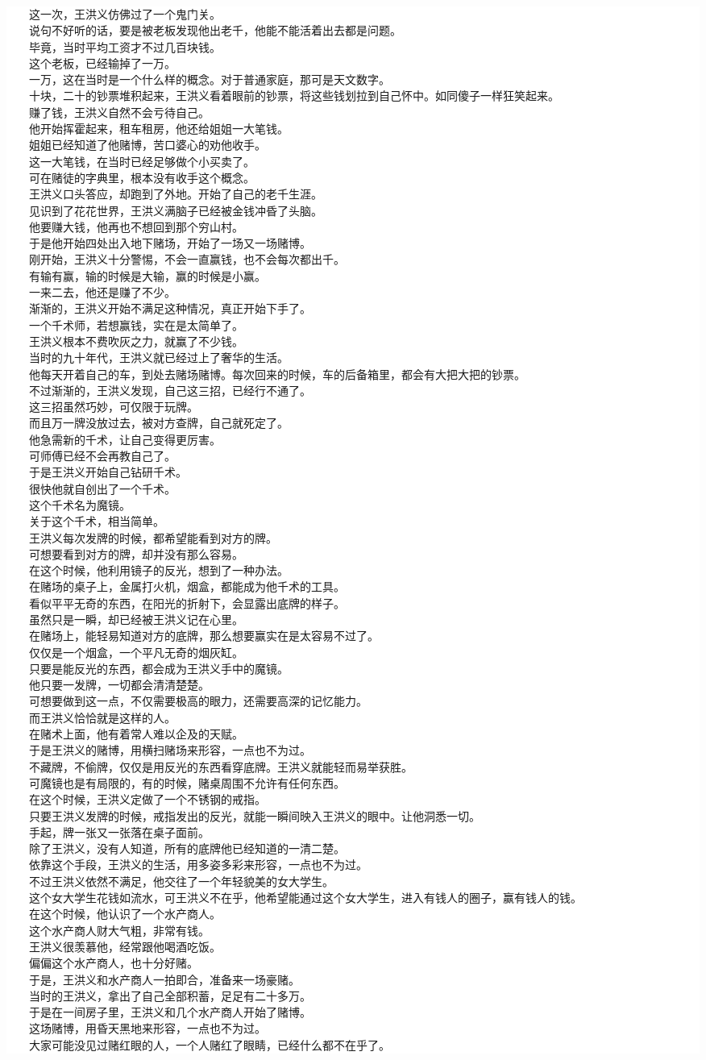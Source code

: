&emsp;&emsp;这一次，王洪义仿佛过了一个鬼门关。  
&emsp;&emsp;说句不好听的话，要是被老板发现他出老千，他能不能活着出去都是问题。  
&emsp;&emsp;毕竟，当时平均工资才不过几百块钱。  
&emsp;&emsp;这个老板，已经输掉了一万。  
&emsp;&emsp;一万，这在当时是一个什么样的概念。对于普通家庭，那可是天文数字。   
&emsp;&emsp;十块，二十的钞票堆积起来，王洪义看着眼前的钞票，将这些钱划拉到自己怀中。如同傻子一样狂笑起来。  
&emsp;&emsp;赚了钱，王洪义自然不会亏待自己。  
&emsp;&emsp;他开始挥霍起来，租车租房，他还给姐姐一大笔钱。  
&emsp;&emsp;姐姐已经知道了他赌博，苦口婆心的劝他收手。  
&emsp;&emsp;这一大笔钱，在当时已经足够做个小买卖了。  
&emsp;&emsp;可在赌徒的字典里，根本没有收手这个概念。  
&emsp;&emsp;王洪义口头答应，却跑到了外地。开始了自己的老千生涯。  
&emsp;&emsp;见识到了花花世界，王洪义满脑子已经被金钱冲昏了头脑。  
&emsp;&emsp;他要赚大钱，他再也不想回到那个穷山村。  
&emsp;&emsp;于是他开始四处出入地下赌场，开始了一场又一场赌博。  
&emsp;&emsp;刚开始，王洪义十分警惕，不会一直赢钱，也不会每次都出千。  
&emsp;&emsp;有输有赢，输的时候是大输，赢的时候是小赢。  
&emsp;&emsp;一来二去，他还是赚了不少。  
&emsp;&emsp;渐渐的，王洪义开始不满足这种情况，真正开始下手了。  
&emsp;&emsp;一个千术师，若想赢钱，实在是太简单了。  
&emsp;&emsp;王洪义根本不费吹灰之力，就赢了不少钱。  
&emsp;&emsp;当时的九十年代，王洪义就已经过上了奢华的生活。  
&emsp;&emsp;他每天开着自己的车，到处去赌场赌博。每次回来的时候，车的后备箱里，都会有大把大把的钞票。  
&emsp;&emsp;不过渐渐的，王洪义发现，自己这三招，已经行不通了。  
&emsp;&emsp;这三招虽然巧妙，可仅限于玩牌。  
&emsp;&emsp;而且万一牌没放过去，被对方查牌，自己就死定了。  
&emsp;&emsp;他急需新的千术，让自己变得更厉害。  
&emsp;&emsp;可师傅已经不会再教自己了。  
&emsp;&emsp;于是王洪义开始自己钻研千术。  
&emsp;&emsp;很快他就自创出了一个千术。  
&emsp;&emsp;这个千术名为魔镜。  
&emsp;&emsp;关于这个千术，相当简单。  
&emsp;&emsp;王洪义每次发牌的时候，都希望能看到对方的牌。  
&emsp;&emsp;可想要看到对方的牌，却并没有那么容易。  
&emsp;&emsp;在这个时候，他利用镜子的反光，想到了一种办法。  
&emsp;&emsp;在赌场的桌子上，金属打火机，烟盒，都能成为他千术的工具。  
&emsp;&emsp;看似平平无奇的东西，在阳光的折射下，会显露出底牌的样子。  
&emsp;&emsp;虽然只是一瞬，却已经被王洪义记在心里。  
&emsp;&emsp;在赌场上，能轻易知道对方的底牌，那么想要赢实在是太容易不过了。  
&emsp;&emsp;仅仅是一个烟盒，一个平凡无奇的烟灰缸。  
&emsp;&emsp;只要是能反光的东西，都会成为王洪义手中的魔镜。  
&emsp;&emsp;他只要一发牌，一切都会清清楚楚。  
&emsp;&emsp;可想要做到这一点，不仅需要极高的眼力，还需要高深的记忆能力。  
&emsp;&emsp;而王洪义恰恰就是这样的人。  
&emsp;&emsp;在赌术上面，他有着常人难以企及的天赋。  
&emsp;&emsp;于是王洪义的赌博，用横扫赌场来形容，一点也不为过。  
&emsp;&emsp;不藏牌，不偷牌，仅仅是用反光的东西看穿底牌。王洪义就能轻而易举获胜。  
&emsp;&emsp;可魔镜也是有局限的，有的时候，赌桌周围不允许有任何东西。  
&emsp;&emsp;在这个时候，王洪义定做了一个不锈钢的戒指。  
&emsp;&emsp;只要王洪义发牌的时候，戒指发出的反光，就能一瞬间映入王洪义的眼中。让他洞悉一切。  
&emsp;&emsp;手起，牌一张又一张落在桌子面前。  
&emsp;&emsp;除了王洪义，没有人知道，所有的底牌他已经知道的一清二楚。  
&emsp;&emsp;依靠这个手段，王洪义的生活，用多姿多彩来形容，一点也不为过。  
&emsp;&emsp;不过王洪义依然不满足，他交往了一个年轻貌美的女大学生。  
&emsp;&emsp;这个女大学生花钱如流水，可王洪义不在乎，他希望能通过这个女大学生，进入有钱人的圈子，赢有钱人的钱。  
&emsp;&emsp;在这个时候，他认识了一个水产商人。  
&emsp;&emsp;这个水产商人财大气粗，非常有钱。  
&emsp;&emsp;王洪义很羡慕他，经常跟他喝酒吃饭。  
&emsp;&emsp;偏偏这个水产商人，也十分好赌。  
&emsp;&emsp;于是，王洪义和水产商人一拍即合，准备来一场豪赌。  
&emsp;&emsp;当时的王洪义，拿出了自己全部积蓄，足足有二十多万。  
&emsp;&emsp;于是在一间房子里，王洪义和几个水产商人开始了赌博。  
&emsp;&emsp;这场赌博，用昏天黑地来形容，一点也不为过。  
&emsp;&emsp;大家可能没见过赌红眼的人，一个人赌红了眼睛，已经什么都不在乎了。  